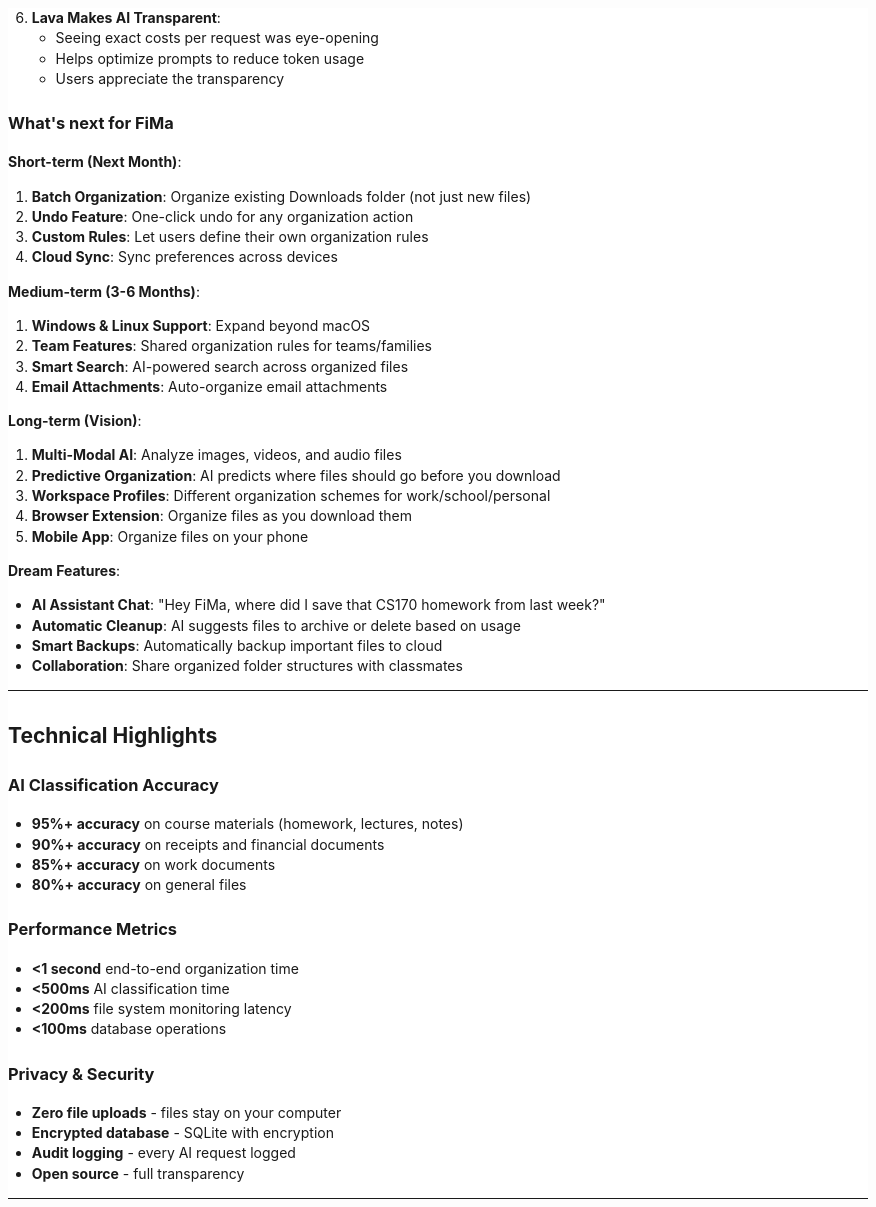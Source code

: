 6. **Lava Makes AI Transparent**:
   - Seeing exact costs per request was eye-opening
   - Helps optimize prompts to reduce token usage
   - Users appreciate the transparency

### What's next for FiMa

**Short-term (Next Month)**:
1. **Batch Organization**: Organize existing Downloads folder (not just new files)
2. **Undo Feature**: One-click undo for any organization action
3. **Custom Rules**: Let users define their own organization rules
4. **Cloud Sync**: Sync preferences across devices

**Medium-term (3-6 Months)**:
1. **Windows & Linux Support**: Expand beyond macOS
2. **Team Features**: Shared organization rules for teams/families
3. **Smart Search**: AI-powered search across organized files
4. **Email Attachments**: Auto-organize email attachments

**Long-term (Vision)**:
1. **Multi-Modal AI**: Analyze images, videos, and audio files
2. **Predictive Organization**: AI predicts where files should go before you download
3. **Workspace Profiles**: Different organization schemes for work/school/personal
4. **Browser Extension**: Organize files as you download them
5. **Mobile App**: Organize files on your phone

**Dream Features**:
- **AI Assistant Chat**: "Hey FiMa, where did I save that CS170 homework from last week?"
- **Automatic Cleanup**: AI suggests files to archive or delete based on usage
- **Smart Backups**: Automatically backup important files to cloud
- **Collaboration**: Share organized folder structures with classmates

---

## Technical Highlights

### AI Classification Accuracy
- **95%+ accuracy** on course materials (homework, lectures, notes)
- **90%+ accuracy** on receipts and financial documents
- **85%+ accuracy** on work documents
- **80%+ accuracy** on general files

### Performance Metrics
- **<1 second** end-to-end organization time
- **<500ms** AI classification time
- **<200ms** file system monitoring latency
- **<100ms** database operations

### Privacy & Security
- **Zero file uploads** - files stay on your computer
- **Encrypted database** - SQLite with encryption
- **Audit logging** - every AI request logged
- **Open source** - full transparency

---